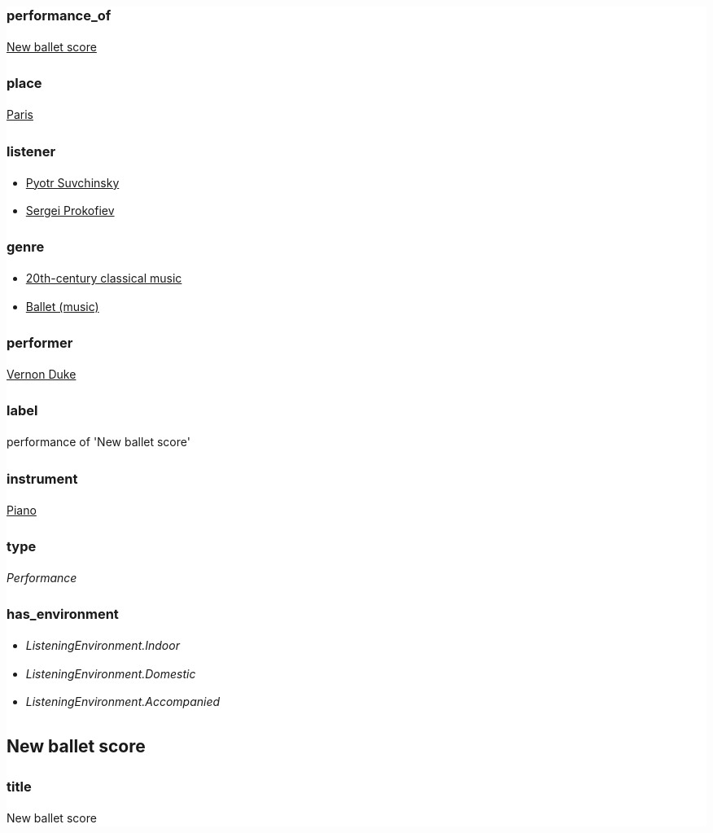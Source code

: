 ### performance_of


[New ballet score](#New-ballet-score)

### place


[Paris](#Paris)

### listener

 - [Pyotr Suvchinsky](#Pyotr-Suvchinsky)

 - [Sergei Prokofiev](#Sergei-Prokofiev)

### genre

 - [20th-century classical music](#20th-century-classical-music)

 - [Ballet (music)](#Ballet-(music))

### performer


[Vernon Duke](#Vernon-Duke)

### label


performance of 'New ballet score'

### instrument


[Piano](#Piano)

### type


*Performance*

### has_environment

 - *ListeningEnvironment.Indoor*

 - *ListeningEnvironment.Domestic*

 - *ListeningEnvironment.Accompanied*

## New ballet score

### title


New ballet score
